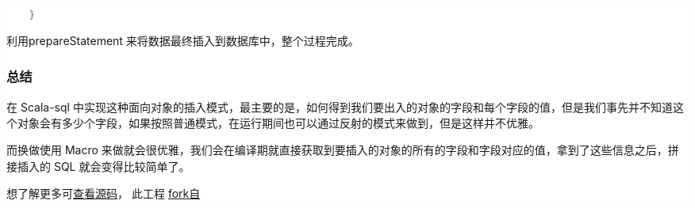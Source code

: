 ```scala
    }
```

利用prepareStatement 来将数据最终插入到数据库中，整个过程完成。

### 总结

在 Scala-sql 中实现这种面向对象的插入模式，最主要的是，如何得到我们要出入的对象的字段和每个字段的值，但是我们事先并不知道这个对象会有多少个字段，如果按照普通模式，在运行期间也可以通过反射的模式来做到，但是这样并不优雅。

而换做使用 Macro 来做就会很优雅，我们会在编译期就直接获取到要插入的对象的所有的字段和字段对应的值，拿到了这些信息之后，拼接插入的 SQL 就会变得比较简单了。

想了解更多可[查看源码](https://github.com/leihuazhe/scala-sql)， 此工程 [fork自](<[https://github.com/wangzaixiang/scala-sql](https://github.com/wangzaixiang/scala-sql)>)
